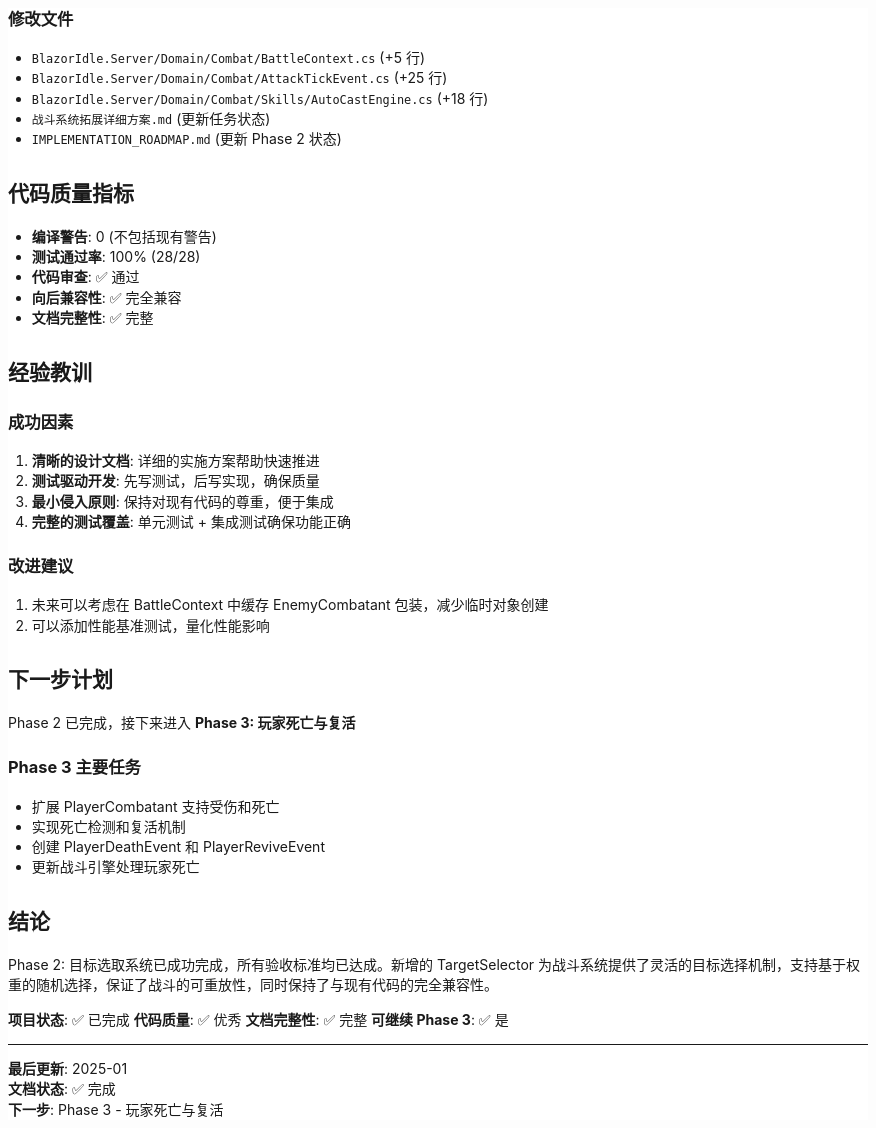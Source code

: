 ### 修改文件
- `BlazorIdle.Server/Domain/Combat/BattleContext.cs` (+5 行)
- `BlazorIdle.Server/Domain/Combat/AttackTickEvent.cs` (+25 行)
- `BlazorIdle.Server/Domain/Combat/Skills/AutoCastEngine.cs` (+18 行)
- `战斗系统拓展详细方案.md` (更新任务状态)
- `IMPLEMENTATION_ROADMAP.md` (更新 Phase 2 状态)

## 代码质量指标

- **编译警告**: 0 (不包括现有警告)
- **测试通过率**: 100% (28/28)
- **代码审查**: ✅ 通过
- **向后兼容性**: ✅ 完全兼容
- **文档完整性**: ✅ 完整

## 经验教训

### 成功因素
1. **清晰的设计文档**: 详细的实施方案帮助快速推进
2. **测试驱动开发**: 先写测试，后写实现，确保质量
3. **最小侵入原则**: 保持对现有代码的尊重，便于集成
4. **完整的测试覆盖**: 单元测试 + 集成测试确保功能正确

### 改进建议
1. 未来可以考虑在 BattleContext 中缓存 EnemyCombatant 包装，减少临时对象创建
2. 可以添加性能基准测试，量化性能影响

## 下一步计划

Phase 2 已完成，接下来进入 **Phase 3: 玩家死亡与复活**

### Phase 3 主要任务
- 扩展 PlayerCombatant 支持受伤和死亡
- 实现死亡检测和复活机制
- 创建 PlayerDeathEvent 和 PlayerReviveEvent
- 更新战斗引擎处理玩家死亡

## 结论

Phase 2: 目标选取系统已成功完成，所有验收标准均已达成。新增的 TargetSelector 为战斗系统提供了灵活的目标选择机制，支持基于权重的随机选择，保证了战斗的可重放性，同时保持了与现有代码的完全兼容性。

**项目状态**: ✅ 已完成
**代码质量**: ✅ 优秀
**文档完整性**: ✅ 完整
**可继续 Phase 3**: ✅ 是

---

**最后更新**: 2025-01  
**文档状态**: ✅ 完成  
**下一步**: Phase 3 - 玩家死亡与复活
